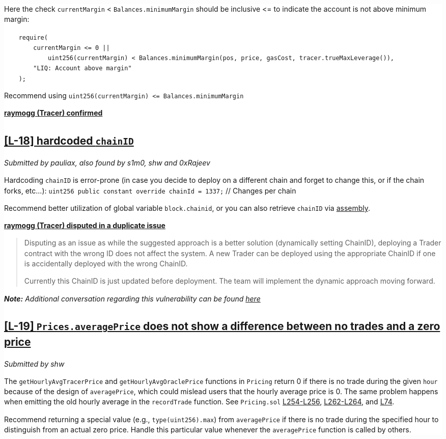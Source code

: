 Here the check `currentMargin` < `Balances.minimumMargin` should be inclusive <= to indicate the account is not above minimum margin:
```solidity
    require(
        currentMargin <= 0 ||
            uint256(currentMargin) < Balances.minimumMargin(pos, price, gasCost, tracer.trueMaxLeverage()),
        "LIQ: Account above margin"
    );
```

Recommend using `uint256(currentMargin) <= Balances.minimumMargin`

**[raymogg (Tracer) confirmed](https://github.com/code-423n4/2021-06-tracer-findings/issues/109)**

## [[L-18] hardcoded `chainID`](https://github.com/code-423n4/2021-06-tracer-findings/issues/85)
_Submitted by pauliax, also found by s1m0, shw and 0xRajeev_

Hardcoding `chainID` is error-prone (in case you decide to deploy on a different chain and forget to change this, or if the chain forks, etc...):
`uint256 public constant override chainId = 1337;` // Changes per chain

Recommend better utilization of global variable `block.chainid`, or you can also retrieve `chainID` via [assembly]( https://ethereum.stackexchange.com/a/77550/17387).

**[raymogg (Tracer) disputed in a duplicate issue](https://github.com/code-423n4/2021-06-tracer-findings/issues/67#issuecomment-873753616)**
> Disputing as an issue as while the suggested approach is a better solution (dynamically setting ChainID), deploying a Trader contract with the wrong ID does not affect the system. A new Trader can be deployed using the appropriate ChainID if one is accidentally deployed with the wrong ChainID.
>
> Currently this ChainID is just updated before deployment. The team will implement the dynamic approach moving forward.

_**Note:** Additional conversation regarding this vulnerability can be found [here](https://github.com/code-423n4/2021-06-tracer-findings/issues/67)_

## [[L-19] `Prices.averagePrice` does not show a difference between no trades and a zero price](https://github.com/code-423n4/2021-06-tracer-findings/issues/139)
_Submitted by shw_

The `getHourlyAvgTracerPrice` and `getHourlyAvgOraclePrice` functions in `Pricing` return 0 if there is no trade during the given `hour` because of the design of `averagePrice`, which could mislead users that the hourly average price is 0. The same problem happens when emitting the old hourly average in the `recordTrade` function. See `Pricing.sol` [L254-L256](https://github.com/code-423n4/2021-06-tracer/blob/main/src/contracts/Pricing.sol#L254-L256), [L262-L264](https://github.com/code-423n4/2021-06-tracer/blob/main/src/contracts/Pricing.sol#L262-L264), and [L74](https://github.com/code-423n4/2021-06-tracer/blob/main/src/contracts/Pricing.sol#L74).

Recommend returning a special value (e.g., `type(uint256).max`) from `averagePrice` if there is no trade during the specified hour to distinguish from an actual zero price. Handle this particular value whenever the `averagePrice` function is called by others.
